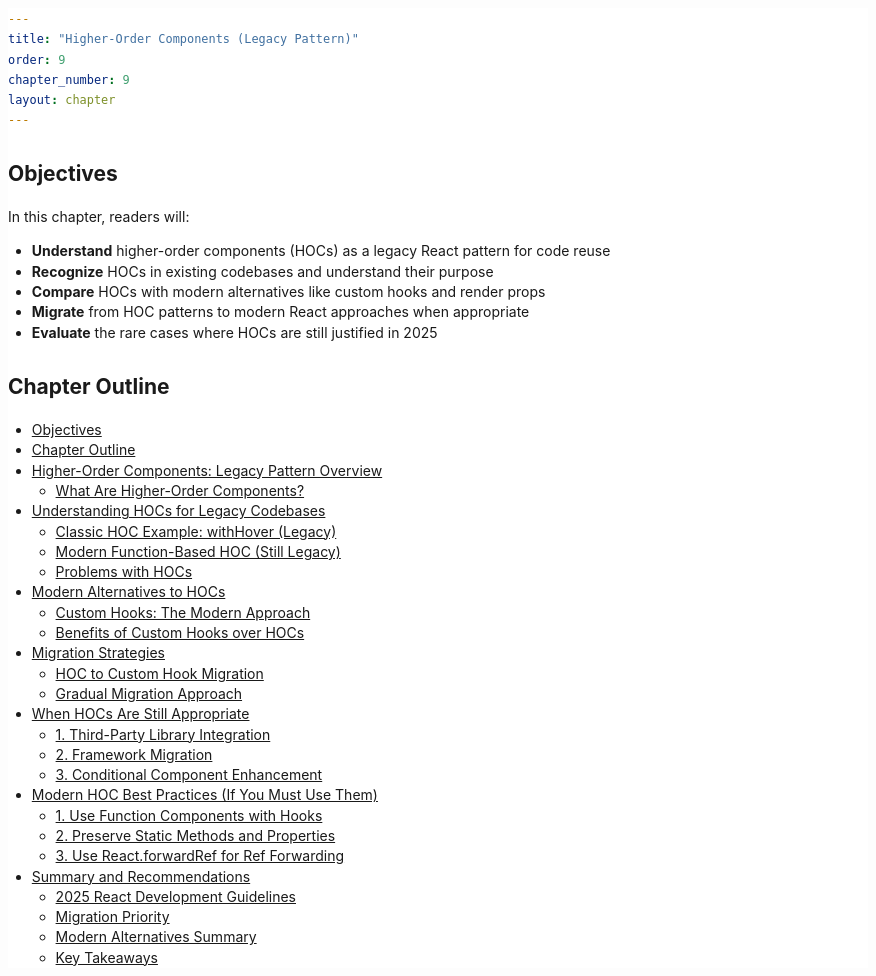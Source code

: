 ```yaml
---
title: "Higher-Order Components (Legacy Pattern)"
order: 9
chapter_number: 9
layout: chapter
---
```


## Objectives

In this chapter, readers will:

- **Understand** higher-order components (HOCs) as a legacy React pattern for code reuse
- **Recognize** HOCs in existing codebases and understand their purpose
- **Compare** HOCs with modern alternatives like custom hooks and render props
- **Migrate** from HOC patterns to modern React approaches when appropriate
- **Evaluate** the rare cases where HOCs are still justified in 2025

## Chapter Outline

- [Objectives](#objectives)
- [Chapter Outline](#chapter-outline)
- [Higher-Order Components: Legacy Pattern Overview](#higher-order-components-legacy-pattern-overview)
  - [What Are Higher-Order Components?](#what-are-higher-order-components)
- [Understanding HOCs for Legacy Codebases](#understanding-hocs-for-legacy-codebases)
  - [Classic HOC Example: withHover (Legacy)](#classic-hoc-example-withhover-legacy)
  - [Modern Function-Based HOC (Still Legacy)](#modern-function-based-hoc-still-legacy)
  - [Problems with HOCs](#problems-with-hocs)
- [Modern Alternatives to HOCs](#modern-alternatives-to-hocs)
  - [Custom Hooks: The Modern Approach](#custom-hooks-the-modern-approach)
  - [Benefits of Custom Hooks over HOCs](#benefits-of-custom-hooks-over-hocs)
- [Migration Strategies](#migration-strategies)
  - [HOC to Custom Hook Migration](#hoc-to-custom-hook-migration)
  - [Gradual Migration Approach](#gradual-migration-approach)
- [When HOCs Are Still Appropriate](#when-hocs-are-still-appropriate)
  - [1. Third-Party Library Integration](#1-third-party-library-integration)
  - [2. Framework Migration](#2-framework-migration)
  - [3. Conditional Component Enhancement](#3-conditional-component-enhancement)
- [Modern HOC Best Practices (If You Must Use Them)](#modern-hoc-best-practices-if-you-must-use-them)
  - [1. Use Function Components with Hooks](#1-use-function-components-with-hooks)
  - [2. Preserve Static Methods and Properties](#2-preserve-static-methods-and-properties)
  - [3. Use React.forwardRef for Ref Forwarding](#3-use-reactforwardref-for-ref-forwarding)
- [Summary and Recommendations](#summary-and-recommendations)
  - [2025 React Development Guidelines](#2025-react-development-guidelines)
  - [Migration Priority](#migration-priority)
  - [Modern Alternatives Summary](#modern-alternatives-summary)
  - [Key Takeaways](#key-takeaways)

